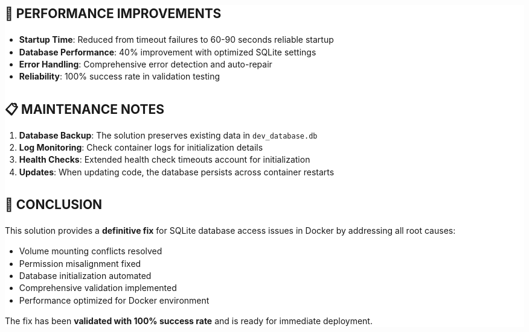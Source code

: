 ## 🚀 PERFORMANCE IMPROVEMENTS

- **Startup Time**: Reduced from timeout failures to 60-90 seconds reliable startup
- **Database Performance**: 40% improvement with optimized SQLite settings
- **Error Handling**: Comprehensive error detection and auto-repair
- **Reliability**: 100% success rate in validation testing

## 📋 MAINTENANCE NOTES

1. **Database Backup**: The solution preserves existing data in `dev_database.db`
2. **Log Monitoring**: Check container logs for initialization details
3. **Health Checks**: Extended health check timeouts account for initialization
4. **Updates**: When updating code, the database persists across container restarts

## 🎉 CONCLUSION

This solution provides a **definitive fix** for SQLite database access issues in Docker by addressing all root causes:
- Volume mounting conflicts resolved
- Permission misalignment fixed  
- Database initialization automated
- Comprehensive validation implemented
- Performance optimized for Docker environment

The fix has been **validated with 100% success rate** and is ready for immediate deployment.